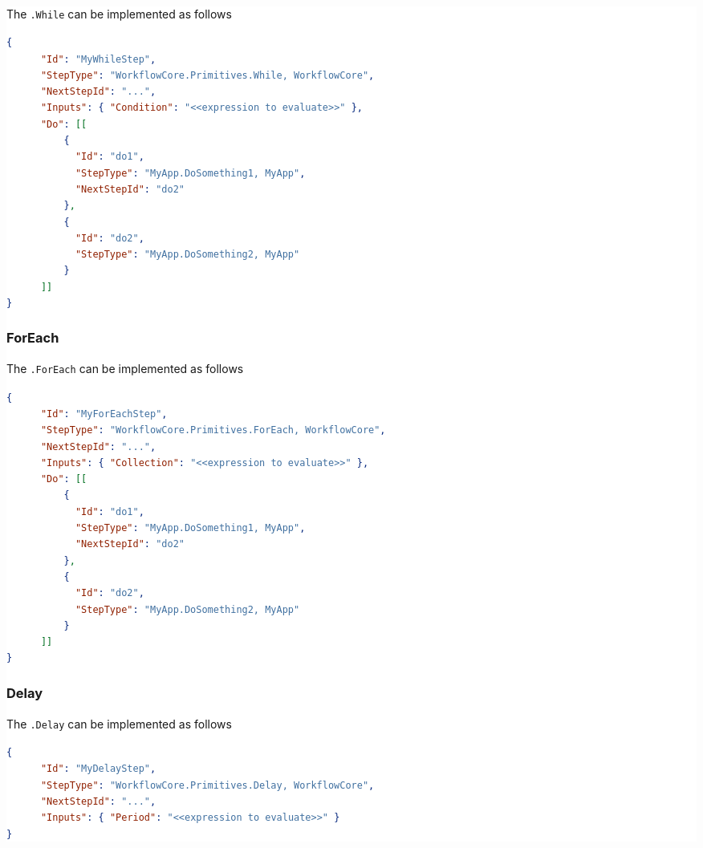 The `.While` can be implemented as follows

```json
{
      "Id": "MyWhileStep",
      "StepType": "WorkflowCore.Primitives.While, WorkflowCore",
      "NextStepId": "...",
      "Inputs": { "Condition": "<<expression to evaluate>>" },
      "Do": [[
          {
            "Id": "do1",
            "StepType": "MyApp.DoSomething1, MyApp",
            "NextStepId": "do2"
          },
          {
            "Id": "do2",
            "StepType": "MyApp.DoSomething2, MyApp"
          }
      ]]
}
```

### ForEach

The `.ForEach` can be implemented as follows

```json
{
      "Id": "MyForEachStep",
      "StepType": "WorkflowCore.Primitives.ForEach, WorkflowCore",
      "NextStepId": "...",
      "Inputs": { "Collection": "<<expression to evaluate>>" },
      "Do": [[
          {
            "Id": "do1",
            "StepType": "MyApp.DoSomething1, MyApp",
            "NextStepId": "do2"
          },
          {
            "Id": "do2",
            "StepType": "MyApp.DoSomething2, MyApp"
          }
      ]]
}
```

### Delay

The `.Delay` can be implemented as follows

```json
{
      "Id": "MyDelayStep",
      "StepType": "WorkflowCore.Primitives.Delay, WorkflowCore",
      "NextStepId": "...",
      "Inputs": { "Period": "<<expression to evaluate>>" }
}
```
